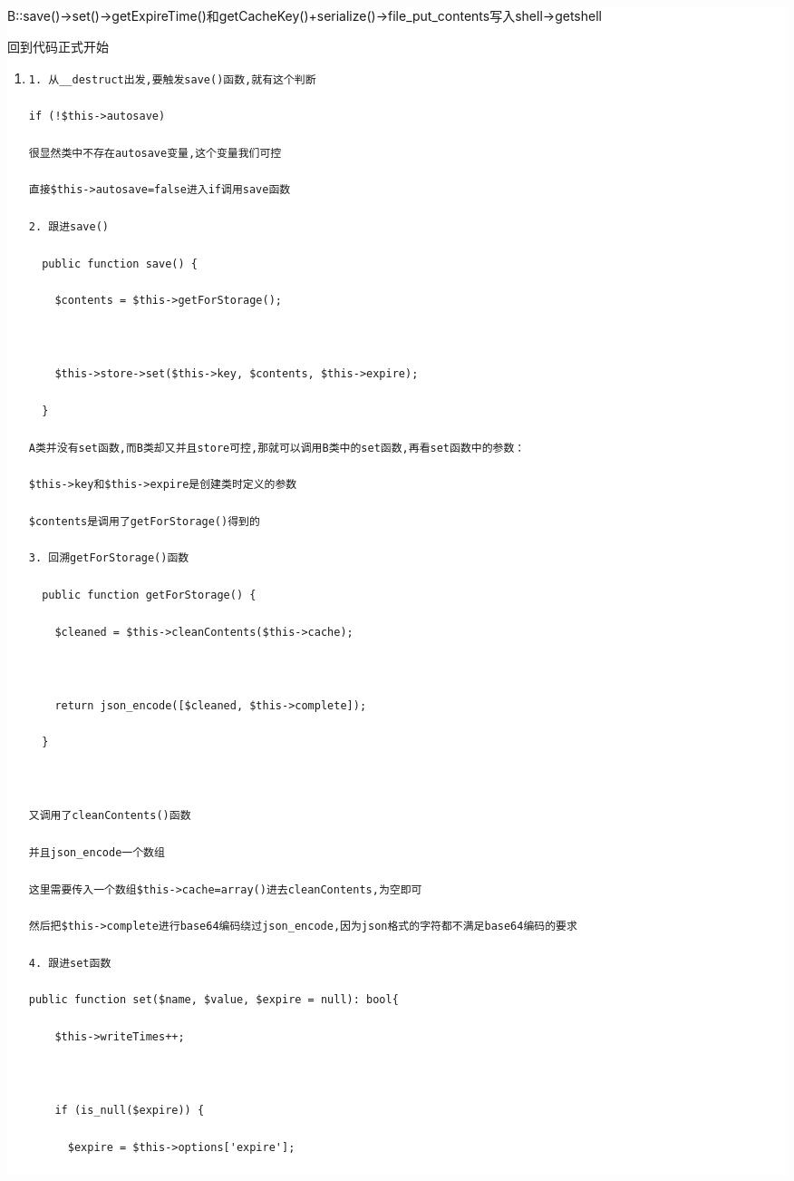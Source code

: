 B::save()->set()->getExpireTime()和getCacheKey()+serialize()->file_put_contents写入shell->getshell

 

回到代码正式开始

 

1. ```
   1. 从__destruct出发,要触发save()函数,就有这个判断
   
   if (!$this->autosave)
   
   很显然类中不存在autosave变量,这个变量我们可控
   
   直接$this->autosave=false进入if调用save函数
   
   2. 跟进save()
   
     public function save() {
   
   ​    $contents = $this->getForStorage();
   
    
   
   ​    $this->store->set($this->key, $contents, $this->expire);
   
     }
   
   A类并没有set函数,而B类却又并且store可控,那就可以调用B类中的set函数,再看set函数中的参数：
   
   $this->key和$this->expire是创建类时定义的参数
   
   $contents是调用了getForStorage()得到的
   
   3. 回溯getForStorage()函数
   
     public function getForStorage() {
   
   ​    $cleaned = $this->cleanContents($this->cache);
   
    
   
   ​    return json_encode([$cleaned, $this->complete]);
   
     }
   
    
   
   又调用了cleanContents()函数
   
   并且json_encode一个数组
   
   这里需要传入一个数组$this->cache=array()进去cleanContents,为空即可
   
   然后把$this->complete进行base64编码绕过json_encode,因为json格式的字符都不满足base64编码的要求
   
   4. 跟进set函数
   
   public function set($name, $value, $expire = null): bool{
   
   ​    $this->writeTimes++;
   
    
   
   ​    if (is_null($expire)) {
   
   ​      $expire = $this->options['expire'];
   
